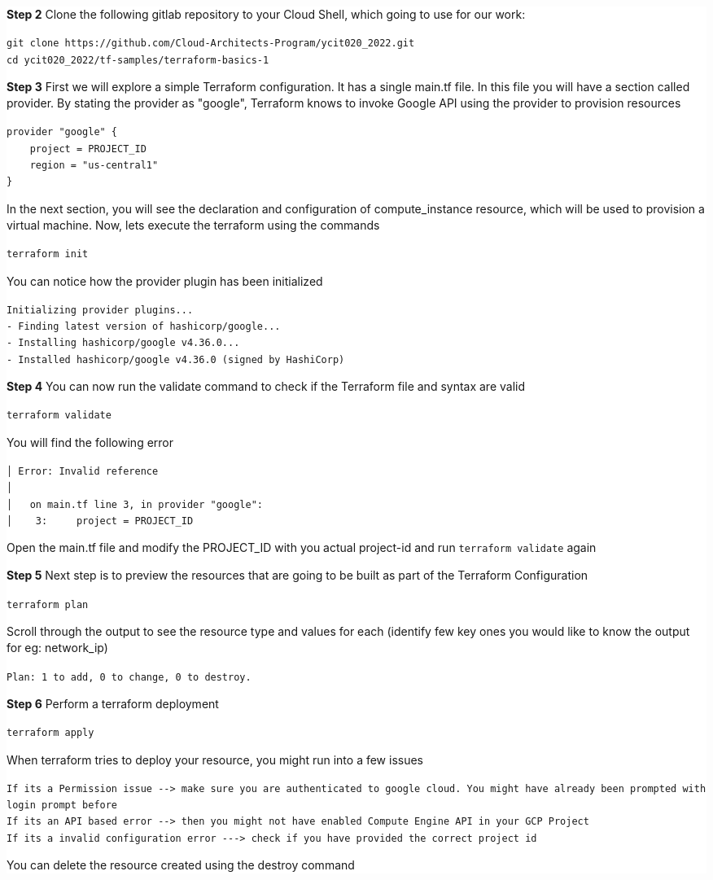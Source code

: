 **Step 2**  Clone the following gitlab repository to your Cloud Shell, which going to use for our work:
```
git clone https://github.com/Cloud-Architects-Program/ycit020_2022.git
cd ycit020_2022/tf-samples/terraform-basics-1
```

**Step 3** First we will explore a simple Terraform configuration. It has a single main.tf file. In this file you will have a section called provider. By stating the provider as "google", Terraform knows to invoke Google API using the provider to provision resources  
```
provider "google" {
    project = PROJECT_ID
    region = "us-central1"
}
```

In the next section,  you will see the declaration and configuration of compute_instance resource, which will be used to provision a virtual machine. Now, lets execute the terraform using the commands
```  
terraform init 
```
You can notice how the provider plugin has been initialized
```
Initializing provider plugins...
- Finding latest version of hashicorp/google...
- Installing hashicorp/google v4.36.0...
- Installed hashicorp/google v4.36.0 (signed by HashiCorp)
```

**Step 4** You can now run the validate command to check if the Terraform file and syntax are valid 
```
terraform validate 
```

You will find the following error
```
│ Error: Invalid reference
│ 
│   on main.tf line 3, in provider "google":
│    3:     project = PROJECT_ID
```
Open the main.tf file and modify the PROJECT_ID with you actual project-id and run ```terraform validate``` again

**Step 5**
Next step is to preview the resources that are going to be built as part of the Terraform Configuration 
```
terraform plan
```
Scroll through the output to see the resource type and values for each (identify few key ones you would like to know the output for eg: network_ip)
```
Plan: 1 to add, 0 to change, 0 to destroy.
```
**Step 6** Perform a terraform deployment 
```
terraform apply
```
When terraform tries to deploy your resource, you might run into a few issues
```
If its a Permission issue --> make sure you are authenticated to google cloud. You might have already been prompted with login prompt before 
If its an API based error --> then you might not have enabled Compute Engine API in your GCP Project 
If its a invalid configuration error ---> check if you have provided the correct project id 
```
You can delete the resource created using the destroy command
